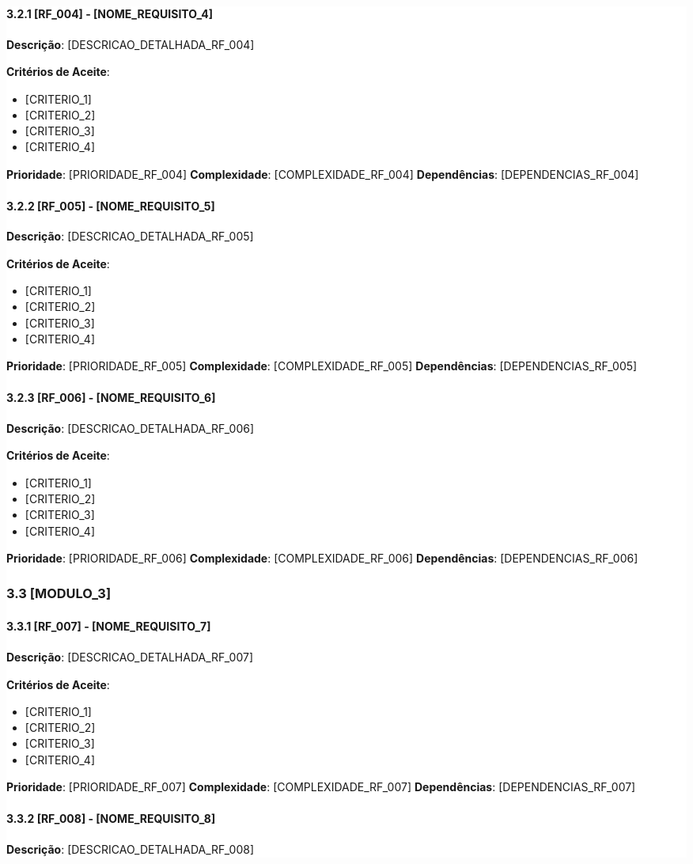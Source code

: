 #### 3.2.1 [RF_004] - [NOME_REQUISITO_4]
**Descrição**: [DESCRICAO_DETALHADA_RF_004]

**Critérios de Aceite**:
- [CRITERIO_1]
- [CRITERIO_2]
- [CRITERIO_3]
- [CRITERIO_4]

**Prioridade**: [PRIORIDADE_RF_004]
**Complexidade**: [COMPLEXIDADE_RF_004]
**Dependências**: [DEPENDENCIAS_RF_004]

#### 3.2.2 [RF_005] - [NOME_REQUISITO_5]
**Descrição**: [DESCRICAO_DETALHADA_RF_005]

**Critérios de Aceite**:
- [CRITERIO_1]
- [CRITERIO_2]
- [CRITERIO_3]
- [CRITERIO_4]

**Prioridade**: [PRIORIDADE_RF_005]
**Complexidade**: [COMPLEXIDADE_RF_005]
**Dependências**: [DEPENDENCIAS_RF_005]

#### 3.2.3 [RF_006] - [NOME_REQUISITO_6]
**Descrição**: [DESCRICAO_DETALHADA_RF_006]

**Critérios de Aceite**:
- [CRITERIO_1]
- [CRITERIO_2]
- [CRITERIO_3]
- [CRITERIO_4]

**Prioridade**: [PRIORIDADE_RF_006]
**Complexidade**: [COMPLEXIDADE_RF_006]
**Dependências**: [DEPENDENCIAS_RF_006]

### 3.3 [MODULO_3]

#### 3.3.1 [RF_007] - [NOME_REQUISITO_7]
**Descrição**: [DESCRICAO_DETALHADA_RF_007]

**Critérios de Aceite**:
- [CRITERIO_1]
- [CRITERIO_2]
- [CRITERIO_3]
- [CRITERIO_4]

**Prioridade**: [PRIORIDADE_RF_007]
**Complexidade**: [COMPLEXIDADE_RF_007]
**Dependências**: [DEPENDENCIAS_RF_007]

#### 3.3.2 [RF_008] - [NOME_REQUISITO_8]
**Descrição**: [DESCRICAO_DETALHADA_RF_008]
